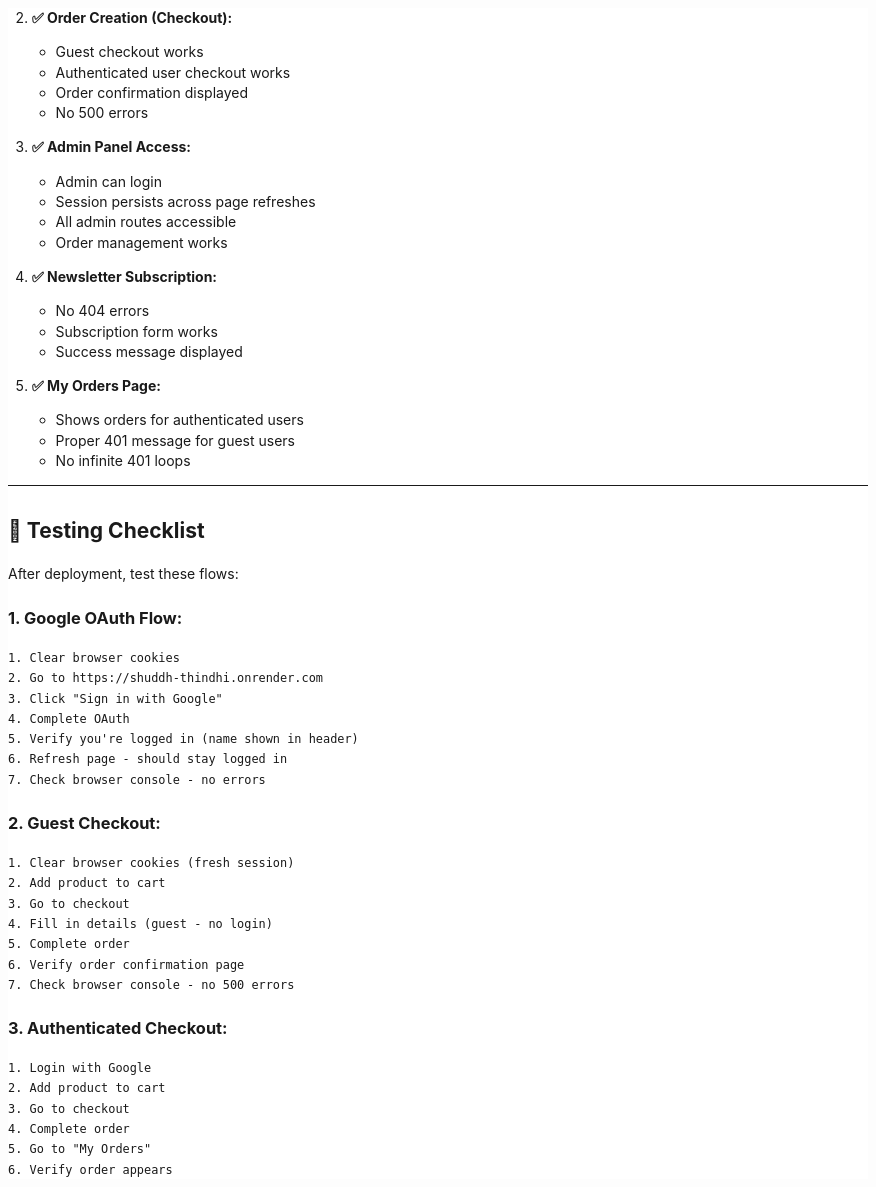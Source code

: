 2. **✅ Order Creation (Checkout):**
   - Guest checkout works
   - Authenticated user checkout works
   - Order confirmation displayed
   - No 500 errors

3. **✅ Admin Panel Access:**
   - Admin can login
   - Session persists across page refreshes
   - All admin routes accessible
   - Order management works

4. **✅ Newsletter Subscription:**
   - No 404 errors
   - Subscription form works
   - Success message displayed

5. **✅ My Orders Page:**
   - Shows orders for authenticated users
   - Proper 401 message for guest users
   - No infinite 401 loops

---

## 🧪 **Testing Checklist**

After deployment, test these flows:

### **1. Google OAuth Flow:**
```
1. Clear browser cookies
2. Go to https://shuddh-thindhi.onrender.com
3. Click "Sign in with Google"
4. Complete OAuth
5. Verify you're logged in (name shown in header)
6. Refresh page - should stay logged in
7. Check browser console - no errors
```

### **2. Guest Checkout:**
```
1. Clear browser cookies (fresh session)
2. Add product to cart
3. Go to checkout
4. Fill in details (guest - no login)
5. Complete order
6. Verify order confirmation page
7. Check browser console - no 500 errors
```

### **3. Authenticated Checkout:**
```
1. Login with Google
2. Add product to cart
3. Go to checkout
4. Complete order
5. Go to "My Orders"
6. Verify order appears
```
